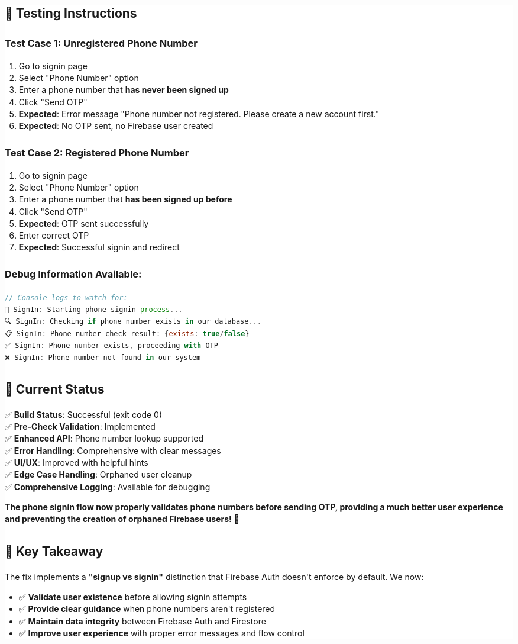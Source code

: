 ## 🧪 **Testing Instructions**

### **Test Case 1: Unregistered Phone Number**
1. Go to signin page
2. Select "Phone Number" option
3. Enter a phone number that **has never been signed up**
4. Click "Send OTP"
5. **Expected**: Error message "Phone number not registered. Please create a new account first."
6. **Expected**: No OTP sent, no Firebase user created

### **Test Case 2: Registered Phone Number**
1. Go to signin page  
2. Select "Phone Number" option
3. Enter a phone number that **has been signed up before**
4. Click "Send OTP"
5. **Expected**: OTP sent successfully
6. Enter correct OTP
7. **Expected**: Successful signin and redirect

### **Debug Information Available:**
```javascript
// Console logs to watch for:
📱 SignIn: Starting phone signin process...
🔍 SignIn: Checking if phone number exists in our database...
📋 SignIn: Phone number check result: {exists: true/false}
✅ SignIn: Phone number exists, proceeding with OTP
❌ SignIn: Phone number not found in our system
```

## 🎯 **Current Status**

✅ **Build Status**: Successful (exit code 0)  
✅ **Pre-Check Validation**: Implemented  
✅ **Enhanced API**: Phone number lookup supported  
✅ **Error Handling**: Comprehensive with clear messages  
✅ **UI/UX**: Improved with helpful hints  
✅ **Edge Case Handling**: Orphaned user cleanup  
✅ **Comprehensive Logging**: Available for debugging  

**The phone signin flow now properly validates phone numbers before sending OTP, providing a much better user experience and preventing the creation of orphaned Firebase users!** 🎉

## 📝 **Key Takeaway**

The fix implements a **"signup vs signin"** distinction that Firebase Auth doesn't enforce by default. We now:

- ✅ **Validate user existence** before allowing signin attempts
- ✅ **Provide clear guidance** when phone numbers aren't registered  
- ✅ **Maintain data integrity** between Firebase Auth and Firestore
- ✅ **Improve user experience** with proper error messages and flow control